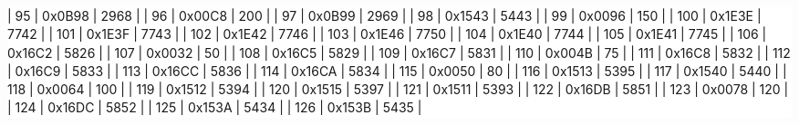 |      95 | 0x0B98      |        2968 |
|      96 | 0x00C8      |         200 |
|      97 | 0x0B99      |        2969 |
|      98 | 0x1543      |        5443 |
|      99 | 0x0096      |         150 |
|     100 | 0x1E3E      |        7742 |
|     101 | 0x1E3F      |        7743 |
|     102 | 0x1E42      |        7746 |
|     103 | 0x1E46      |        7750 |
|     104 | 0x1E40      |        7744 |
|     105 | 0x1E41      |        7745 |
|     106 | 0x16C2      |        5826 |
|     107 | 0x0032      |          50 |
|     108 | 0x16C5      |        5829 |
|     109 | 0x16C7      |        5831 |
|     110 | 0x004B      |          75 |
|     111 | 0x16C8      |        5832 |
|     112 | 0x16C9      |        5833 |
|     113 | 0x16CC      |        5836 |
|     114 | 0x16CA      |        5834 |
|     115 | 0x0050      |          80 |
|     116 | 0x1513      |        5395 |
|     117 | 0x1540      |        5440 |
|     118 | 0x0064      |         100 |
|     119 | 0x1512      |        5394 |
|     120 | 0x1515      |        5397 |
|     121 | 0x1511      |        5393 |
|     122 | 0x16DB      |        5851 |
|     123 | 0x0078      |         120 |
|     124 | 0x16DC      |        5852 |
|     125 | 0x153A      |        5434 |
|     126 | 0x153B      |        5435 |
